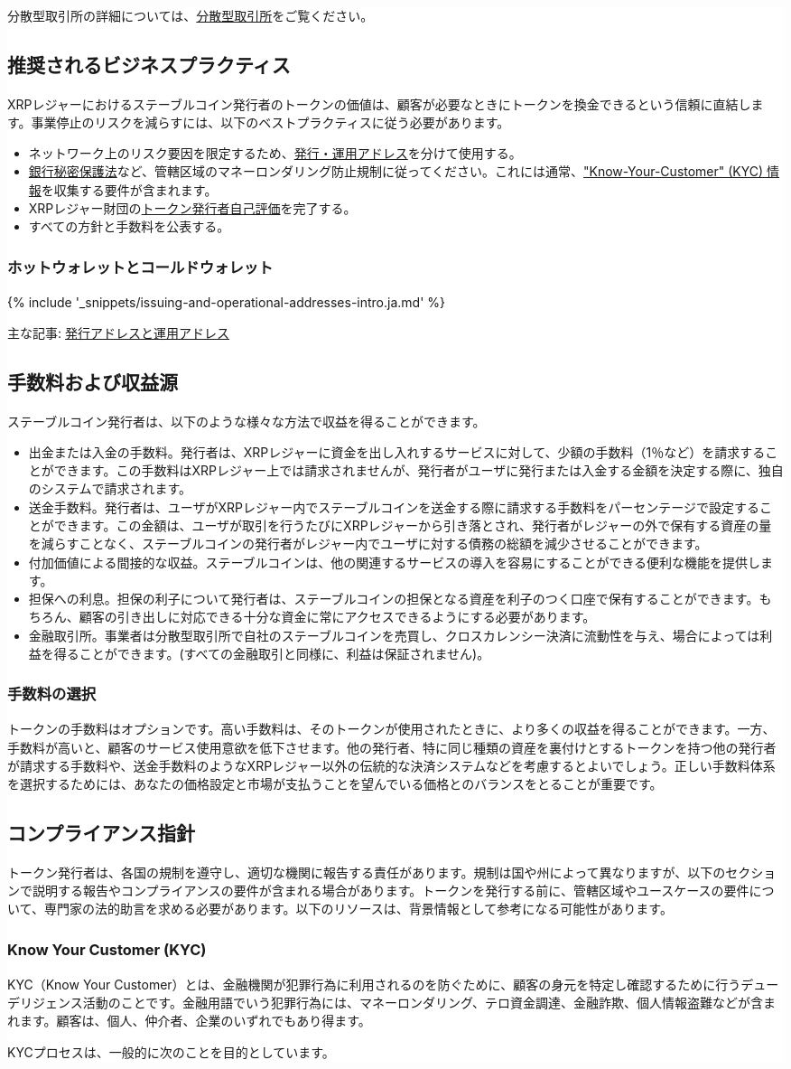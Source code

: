 分散型取引所の詳細については、[分散型取引所](decentralized-exchange.html)をご覧ください。




## 推奨されるビジネスプラクティス

XRPレジャーにおけるステーブルコイン発行者のトークンの価値は、顧客が必要なときにトークンを換金できるという信頼に直結します。事業停止のリスクを減らすには、以下のベストプラクティスに従う必要があります。

* ネットワーク上のリスク要因を限定するため、[発行・運用アドレス](account-types.html)を分けて使用する。
* [銀行秘密保護法](http://en.wikipedia.org/wiki/Bank_Secrecy_Act)など、管轄区域のマネーロンダリング防止規制に従ってください。これには通常、["Know-Your-Customer" (KYC) 情報](https://ja.wikipedia.org/wiki/KYC)を収集する要件が含まれます。
* XRPレジャー財団の[トークン発行者自己評価](https://foundation.xrpl.org/token-assessment-framework/)を完了する。
* すべての方針と手数料を公表する。


### ホットウォレットとコールドウォレット

{% include '_snippets/issuing-and-operational-addresses-intro.ja.md' %}

主な記事: [発行アドレスと運用アドレス](account-types.html)


## 手数料および収益源

ステーブルコイン発行者は、以下のような様々な方法で収益を得ることができます。

- 出金または入金の手数料。発行者は、XRPレジャーに資金を出し入れするサービスに対して、少額の手数料（1％など）を請求することができます。この手数料はXRPレジャー上では請求されませんが、発行者がユーザに発行または入金する金額を決定する際に、独自のシステムで請求されます。
- 送金手数料。発行者は、ユーザがXRPレジャー内でステーブルコインを送金する際に請求する手数料をパーセンテージで設定することができます。この金額は、ユーザが取引を行うたびにXRPレジャーから引き落とされ、発行者がレジャーの外で保有する資産の量を減らすことなく、ステーブルコインの発行者がレジャー内でユーザに対する債務の総額を減少させることができます。
- 付加価値による間接的な収益。ステーブルコインは、他の関連するサービスの導入を容易にすることができる便利な機能を提供します。
- 担保への利息。担保の利子について発行者は、ステーブルコインの担保となる資産を利子のつく口座で保有することができます。もちろん、顧客の引き出しに対応できる十分な資金に常にアクセスできるようにする必要があります。
- 金融取引所。事業者は分散型取引所で自社のステーブルコインを売買し、クロスカレンシー決済に流動性を与え、場合によっては利益を得ることができます。(すべての金融取引と同様に、利益は保証されません)。


### 手数料の選択

トークンの手数料はオプションです。高い手数料は、そのトークンが使用されたときに、より多くの収益を得ることができます。一方、手数料が高いと、顧客のサービス使用意欲を低下させます。他の発行者、特に同じ種類の資産を裏付けとするトークンを持つ他の発行者が請求する手数料や、送金手数料のようなXRPレジャー以外の伝統的な決済システムなどを考慮するとよいでしょう。正しい手数料体系を選択するためには、あなたの価格設定と市場が支払うことを望んでいる価格とのバランスをとることが重要です。


## コンプライアンス指針

トークン発行者は、各国の規制を遵守し、適切な機関に報告する責任があります。規制は国や州によって異なりますが、以下のセクションで説明する報告やコンプライアンスの要件が含まれる場合があります。トークンを発行する前に、管轄区域やユースケースの要件について、専門家の法的助言を求める必要があります。以下のリソースは、背景情報として参考になる可能性があります。

### Know Your Customer (KYC)

KYC（Know Your Customer）とは、金融機関が犯罪行為に利用されるのを防ぐために、顧客の身元を特定し確認するために行うデューデリジェンス活動のことです。金融用語でいう犯罪行為には、マネーロンダリング、テロ資金調達、金融詐欺、個人情報盗難などが含まれます。顧客は、個人、仲介者、企業のいずれでもあり得ます。

KYCプロセスは、一般的に次のことを目的としています。
